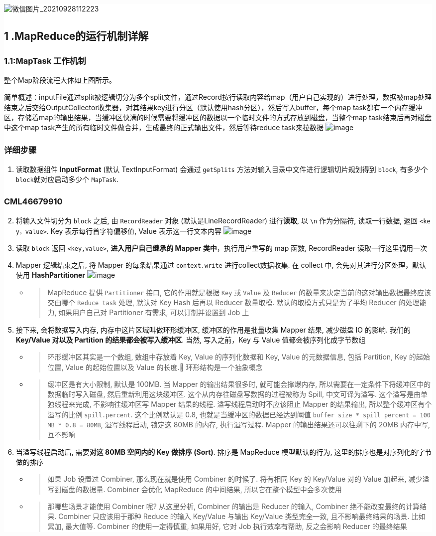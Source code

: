 ![微信图片_20210928112223](https://user-images.githubusercontent.com/41461298/147581615-81fbaf62-617f-4631-b63e-a2a7033a512d.jpg)






## 1 .MapReduce的运行机制详解

### 1.1:MapTask 工作机制

整个Map阶段流程大体如上图所示。

简单概述：inputFile通过split被逻辑切分为多个split文件，通过Record按行读取内容给map（用户自己实现的）进行处理，数据被map处理结束之后交给OutputCollector收集器，对其结果key进行分区（默认使用hash分区），然后写入buffer，每个map task都有一个内存缓冲区，存储着map的输出结果，当缓冲区快满的时候需要将缓冲区的数据以一个临时文件的方式存放到磁盘，当整个map task结束后再对磁盘中这个map task产生的所有临时文件做合并，生成最终的正式输出文件，然后等待reduce task来拉数据
![image](https://user-images.githubusercontent.com/41461298/147580979-0c1166a4-6049-4234-9e28-cdeabfc5d22d.png)

### 详细步骤

1. 读取数据组件 **InputFormat** (默认 TextInputFormat) 会通过 `getSplits` 方法对输入目录中文件进行逻辑切片规划得到 `block`, 有多少个 `block`就对应启动多少个 `MapTask`. 
### CML46679910
2. 将输入文件切分为 `block` 之后, 由 `RecordReader` 对象 (默认是LineRecordReader) 进行**读取**, 以 `\n` 作为分隔符, 读取一行数据, 返回 `<key，value>`. Key 表示每行首字符偏移值, Value 表示这一行文本内容
![image](https://user-images.githubusercontent.com/41461298/147580944-a1456155-b0fa-49e1-abbe-dea859bc1024.png)

3. 读取 `block` 返回 `<key,value>`, **进入用户自己继承的 Mapper 类中**，执行用户重写的 map 函数, RecordReader 读取一行这里调用一次

4. Mapper 逻辑结束之后, 将 Mapper 的每条结果通过 `context.write` 进行collect数据收集. 在 collect 中, 会先对其进行分区处理，默认使用 **HashPartitioner**
![image](https://user-images.githubusercontent.com/41461298/147581051-f2d28a2c-832d-4ded-b66f-ce51ede1a345.png)

   - > MapReduce 提供 `Partitioner` 接口, 它的作用就是根据 `Key` 或 `Value` 及 `Reducer` 的数量来决定当前的这对输出数据最终应该交由哪个 `Reduce task` 处理, 默认对 Key Hash 后再以 Reducer 数量取模. 默认的取模方式只是为了平均 Reducer 的处理能力, 如果用户自己对 Partitioner 有需求, 可以订制并设置到 Job 上

5. 接下来, 会将数据写入内存, 内存中这片区域叫做环形缓冲区, 缓冲区的作用是批量收集 Mapper 结果, 减少磁盘 IO 的影响. 我们的 **Key/Value 对以及 Partition 的结果都会被写入缓冲区**. 当然, 写入之前，Key 与 Value 值都会被序列化成字节数组

   - > 环形缓冲区其实是一个数组, 数组中存放着 Key, Value 的序列化数据和 Key, Value 的元数据信息, 包括 Partition, Key 的起始位置, Value 的起始位置以及 Value 的长度. 环形结构是一个抽象概念

   - > 缓冲区是有大小限制, 默认是 100MB. 当 Mapper 的输出结果很多时, 就可能会撑爆内存, 所以需要在一定条件下将缓冲区中的数据临时写入磁盘, 然后重新利用这块缓冲区. 这个从内存往磁盘写数据的过程被称为 Spill, 中文可译为溢写. 这个溢写是由单独线程来完成, 不影响往缓冲区写 Mapper 结果的线程. 溢写线程启动时不应该阻止 Mapper 的结果输出, 所以整个缓冲区有个溢写的比例 `spill.percent`. 这个比例默认是 0.8, 也就是当缓冲区的数据已经达到阈值 `buffer size * spill percent = 100MB * 0.8 = 80MB`, 溢写线程启动, 锁定这 80MB 的内存, 执行溢写过程. Mapper 的输出结果还可以往剩下的 20MB 内存中写, 互不影响

6. 当溢写线程启动后, 需要**对这 80MB 空间内的 Key 做排序 (Sort)**. 排序是 MapReduce 模型默认的行为, 这里的排序也是对序列化的字节做的排序

   - > 如果 Job 设置过 Combiner, 那么现在就是使用 Combiner 的时候了. 将有相同 Key 的 Key/Value 对的 Value 加起来, 减少溢写到磁盘的数据量. Combiner 会优化 MapReduce 的中间结果, 所以它在整个模型中会多次使用

   - > 那哪些场景才能使用 Combiner 呢? 从这里分析, Combiner 的输出是 Reducer 的输入, Combiner 绝不能改变最终的计算结果. Combiner 只应该用于那种 Reduce 的输入 Key/Value 与输出 Key/Value 类型完全一致, 且不影响最终结果的场景. 比如累加, 最大值等. Combiner 的使用一定得慎重, 如果用好, 它对 Job 执行效率有帮助, 反之会影响 Reducer 的最终结果
